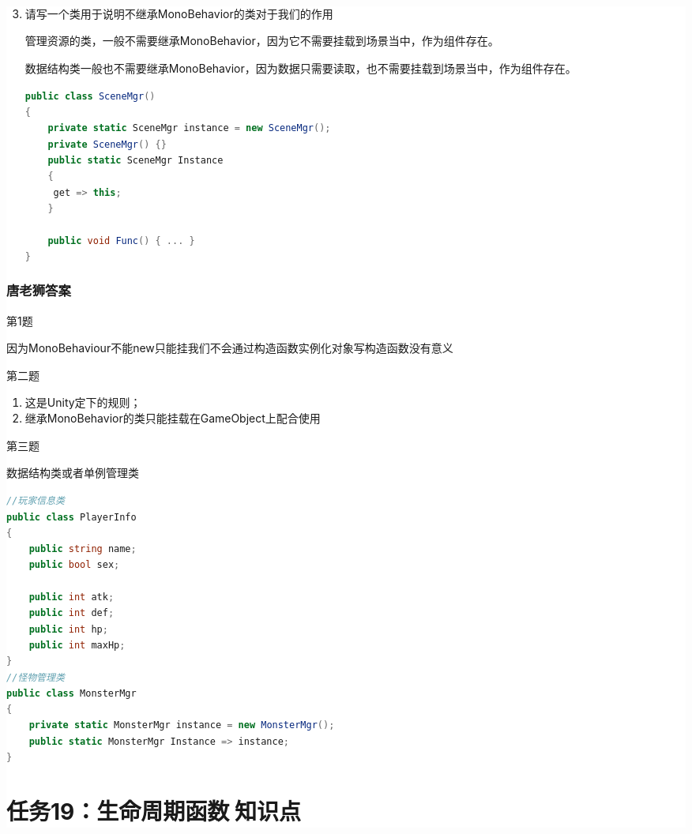 3. 请写一个类用于说明不继承MonoBehavior的类对于我们的作用

   管理资源的类，一般不需要继承MonoBehavior，因为它不需要挂载到场景当中，作为组件存在。
   
   数据结构类一般也不需要继承MonoBehavior，因为数据只需要读取，也不需要挂载到场景当中，作为组件存在。
   
   ```csharp
   public class SceneMgr()
   {
       private static SceneMgr instance = new SceneMgr();
       private SceneMgr() {}
       public static SceneMgr Instance 
       {
       	get => this;    
       }
       
       public void Func() { ... }  
   }
   ```

### 唐老狮答案

第1题

因为MonoBehaviour不能new只能挂我们不会通过构造函数实例化对象写构造函数没有意义

第二题

1. 这是Unity定下的规则；
2. 继承MonoBehavior的类只能挂载在GameObject上配合使用

第三题

数据结构类或者单例管理类

```csharp
//玩家信息类
public class PlayerInfo
{
	public string name;
	public bool sex;
	
	public int atk;
	public int def;
	public int hp;
	public int maxHp;
}
//怪物管理类
public class MonsterMgr
{
    private static MonsterMgr instance = new MonsterMgr();
    public static MonsterMgr Instance => instance;
}
```

# 任务19：生命周期函数 知识点

